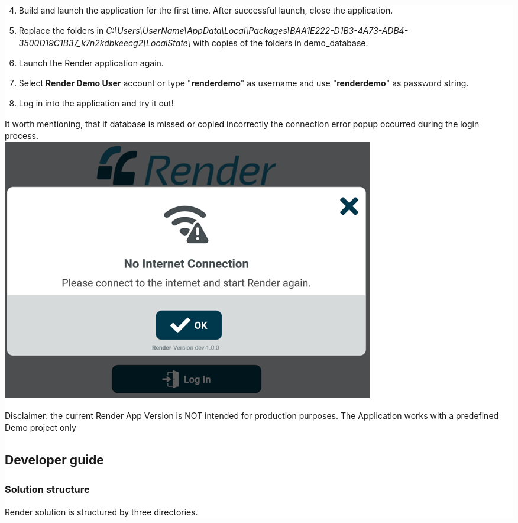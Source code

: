 4.  Build and launch the application for the first time. After
    successful launch, close the application. 

5.  Replace the folders in 
    *C:\\Users\\UserName\\AppData\\Local\\Packages\\BAA1E222-D1B3-4A73-ADB4-3500D19C1B37_k7n2kdbkeecg2\\LocalState\\*
    with copies of the folders in demo_database.

6.  Launch the Render application again.

7.  Select **Render Demo User** account or type "**renderdemo**" as username and use "**renderdemo**" as password string.

8.  Log in into the application and try it out!

It worth mentioning, that if database is missed or copied incorrectly
the connection error popup occurred during the login process.\
![noconnection](assets/noconnection.png)

Disclaimer: the current Render App Version is NOT intended for production purposes. The Application works with a predefined Demo project only

## Developer guide

### Solution structure

Render solution is structured by three directories.
